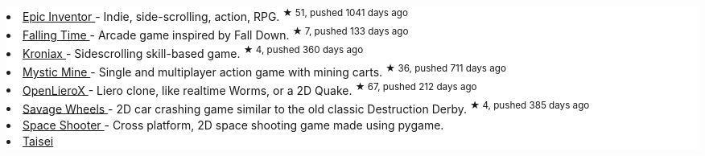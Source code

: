  <li>
  <a href="https://github.com/BlkStormy/epic-inventor">
   Epic Inventor
  </a>
  - Indie, side-scrolling, action, RPG.
  <sup>
   &#9733 51, pushed 1041 days ago
  </sup>
 </li>
 <li>
  <a href="https://github.com/cxong/FallingTime">
   Falling Time
  </a>
  - Arcade game inspired by Fall Down.
  <sup>
   &#9733 7, pushed 133 days ago
  </sup>
 </li>
 <li>
  <a href="https://github.com/AlexAUT/Kroniax">
   Kroniax
  </a>
  - Sidescrolling skill-based game.
  <sup>
   &#9733 4, pushed 360 days ago
  </sup>
 </li>
 <li>
  <a href="https://github.com/koonsolo/MysticMine">
   Mystic Mine
  </a>
  - Single and multiplayer action game with mining carts.
  <sup>
   &#9733 36, pushed 711 days ago
  </sup>
 </li>
 <li>
  <a href="https://github.com/albertz/openlierox">
   OpenLieroX
  </a>
  - Liero clone, like realtime Worms, or a 2D Quake.
  <sup>
   &#9733 67, pushed 212 days ago
  </sup>
 </li>
 <li>
  <a href="https://github.com/petarov/savagewheels">
   Savage Wheels
  </a>
  - 2D car crashing game similar to the old classic Destruction Derby.
  <sup>
   &#9733 4, pushed 385 days ago
  </sup>
 </li>
 <li>
  <a href="https://github.com/prodicus/spaceShooter">
   Space Shooter
  </a>
  - Cross platform, 2D space shooting game made using pygame.
 </li>
 <li>
  <a href="https://github.com/laochailan/taisei">
   Taisei
  </a>
